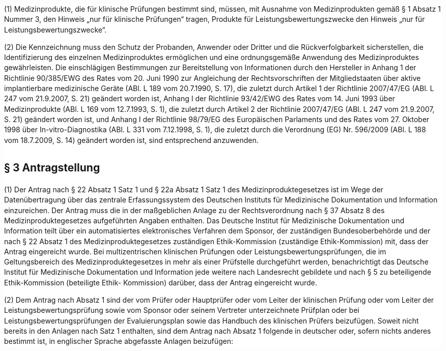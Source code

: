 (1) Medizinprodukte, die für klinische Prüfungen bestimmt sind,
müssen, mit Ausnahme von Medizinprodukten gemäß § 1 Absatz 1 Nummer 3,
den Hinweis „nur für klinische Prüfungen“ tragen, Produkte für
Leistungsbewertungszwecke den Hinweis „nur für
Leistungsbewertungszwecke“.

(2) Die Kennzeichnung muss den Schutz der Probanden, Anwender oder
Dritter und die Rückverfolgbarkeit sicherstellen, die Identifizierung
des einzelnen Medizinproduktes ermöglichen und eine ordnungsgemäße
Anwendung des Medizinproduktes gewährleisten. Die einschlägigen
Bestimmungen zur Bereitstellung von Informationen durch den Hersteller
in Anhang 1 der Richtlinie 90/385/EWG des Rates vom 20. Juni 1990 zur
Angleichung der Rechtsvorschriften der Mitgliedstaaten über aktive
implantierbare medizinische Geräte (ABl. L 189 vom 20.7.1990, S. 17),
die zuletzt durch Artikel 1 der Richtlinie 2007/47/EG (ABl. L 247 vom
21\.9.2007, S. 21) geändert worden ist, Anhang I der Richtlinie
93/42/EWG des Rates vom 14. Juni 1993 über Medizinprodukte (ABl. L 169
vom 12.7.1993, S. 1), die zuletzt durch Artikel 2 der Richtlinie
2007/47/EG (ABl. L 247 vom 21.9.2007, S. 21) geändert worden ist, und
Anhang I der Richtlinie 98/79/EG des Europäischen Parlaments und des
Rates vom 27. Oktober 1998 über In-vitro-Diagnostika (ABl. L 331 vom
7\.12.1998, S. 1), die zuletzt durch die Verordnung (EG) Nr. 596/2009
(ABl. L 188 vom 18.7.2009, S. 14) geändert worden ist, sind
entsprechend anzuwenden.


## § 3 Antragstellung

(1) Der Antrag nach § 22 Absatz 1 Satz 1 und § 22a Absatz 1 Satz 1 des
Medizinproduktegesetzes ist im Wege der Datenübertragung über das
zentrale Erfassungssystem des Deutschen Instituts für Medizinische
Dokumentation und Information einzureichen. Der Antrag muss die in der
maßgeblichen Anlage zu der Rechtsverordnung nach § 37 Absatz 8 des
Medizinproduktegesetzes aufgeführten Angaben enthalten. Das Deutsche
Institut für Medizinische Dokumentation und Information teilt über ein
automatisiertes elektronisches Verfahren dem Sponsor, der zuständigen
Bundesoberbehörde und der nach § 22 Absatz 1 des
Medizinproduktegesetzes zuständigen Ethik-Kommission (zuständige
Ethik-Kommission) mit, dass der Antrag eingereicht wurde. Bei
multizentrischen klinischen Prüfungen oder
Leistungsbewertungsprüfungen, die im Geltungsbereich des
Medizinproduktegesetzes in mehr als einer Prüfstelle durchgeführt
werden, benachrichtigt das Deutsche Institut für Medizinische
Dokumentation und Information jede weitere nach Landesrecht gebildete
und nach § 5 zu beteiligende Ethik-Kommission (beteiligte Ethik-
Kommission) darüber, dass der Antrag eingereicht wurde.

(2) Dem Antrag nach Absatz 1 sind der vom Prüfer oder Hauptprüfer oder
vom Leiter der klinischen Prüfung oder vom Leiter der
Leistungsbewertungsprüfung sowie vom Sponsor oder seinem Vertreter
unterzeichnete Prüfplan oder bei Leistungsbewertungsprüfungen der
Evaluierungsplan sowie das Handbuch des klinischen Prüfers beizufügen.
Soweit nicht bereits in den Anlagen nach Satz 1 enthalten, sind dem
Antrag nach Absatz 1 folgende in deutscher oder, sofern nichts anderes
bestimmt ist, in englischer Sprache abgefasste Anlagen beizufügen:
